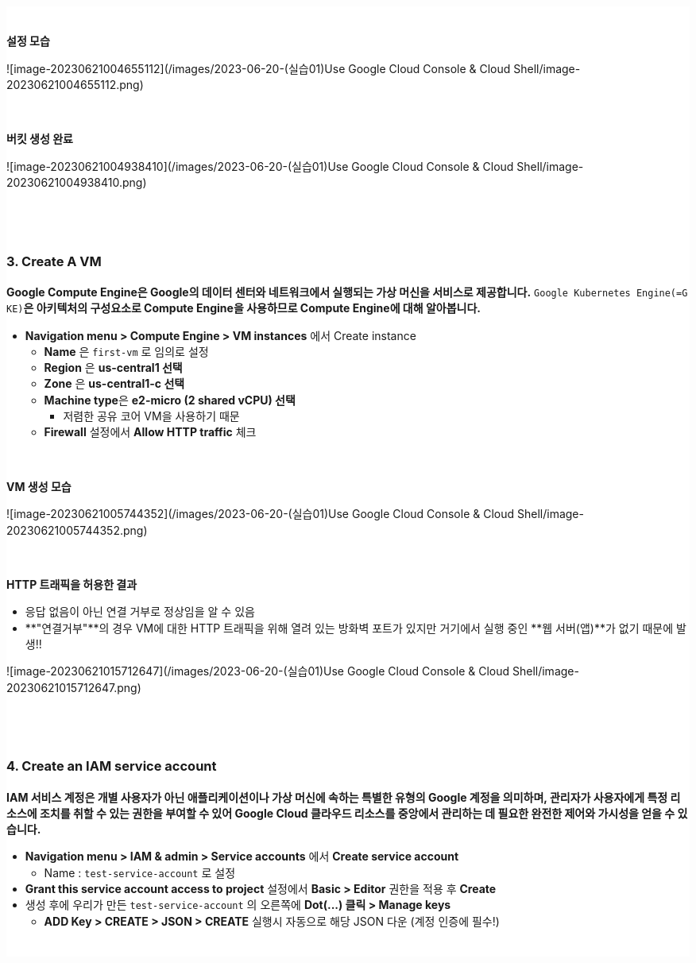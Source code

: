 <br>

**설정 모습**

![image-20230621004655112](/images/2023-06-20-(실습01)Use Google Cloud Console & Cloud Shell/image-20230621004655112.png) 

<br>

**버킷 생성 완료**

![image-20230621004938410](/images/2023-06-20-(실습01)Use Google Cloud Console & Cloud Shell/image-20230621004938410.png) 

<br><br>

### 3. Create A VM

**Google Compute Engine은 Google의 데이터 센터와 네트워크에서 실행되는 가상 머신을 서비스로 제공합니다.** `Google Kubernetes Engine(=GKE)`**은 아키텍처의 구성요소로 Compute Engine을 사용하므로 Compute Engine에 대해 알아봅니다.**

* **Navigation menu > Compute Engine > VM instances** 에서 Create instance
  * **Name** 은 `first-vm` 로 임의로 설정
  * **Region** 은 **us-central1 선택**
  * **Zone** 은 **us-central1-c 선택**
  * **Machine type**은 **e2-micro (2 shared vCPU) 선택**
    * 저렴한 공유 코어 VM을 사용하기 때문
  * **Firewall** 설정에서 **Allow HTTP traffic** 체크

<br>

**VM 생성 모습**

![image-20230621005744352](/images/2023-06-20-(실습01)Use Google Cloud Console & Cloud Shell/image-20230621005744352.png) 

<br>

**HTTP 트래픽을 허용한 결과**

* 응답 없음이 아닌 연결 거부로 정상임을 알 수 있음
* **"연결거부"**의 경우 VM에 대한 HTTP 트래픽을 위해 열려 있는 방화벽 포트가 있지만 거기에서 실행 중인 **웹 서버(앱)**가 없기 때문에 발생!!

![image-20230621015712647](/images/2023-06-20-(실습01)Use Google Cloud Console & Cloud Shell/image-20230621015712647.png) 

<br><br>

### 4. Create an IAM service account

**IAM 서비스 계정은 개별 사용자가 아닌 애플리케이션이나 가상 머신에 속하는 특별한 유형의 Google 계정을 의미하며, 관리자가 사용자에게 특정 리소스에 조치를 취할 수 있는 권한을 부여할 수 있어 Google Cloud 클라우드 리소스를 중앙에서 관리하는 데 필요한 완전한 제어와 가시성을 얻을 수 있습니다.**

* **Navigation menu > IAM & admin > Service accounts** 에서 **Create service account**
  * Name : `test-service-account` 로 설정
* **Grant this service account access to project** 설정에서 **Basic > Editor** 권한을 적용 후 **Create**
* 생성 후에 우리가 만든 `test-service-account` 의 오른쪽에 **Dot(...) 클릭 >  Manage keys**
  * **ADD Key > CREATE > JSON > CREATE** 실행시 자동으로 해당 JSON 다운 (계정 인증에 필수!)

<br>
